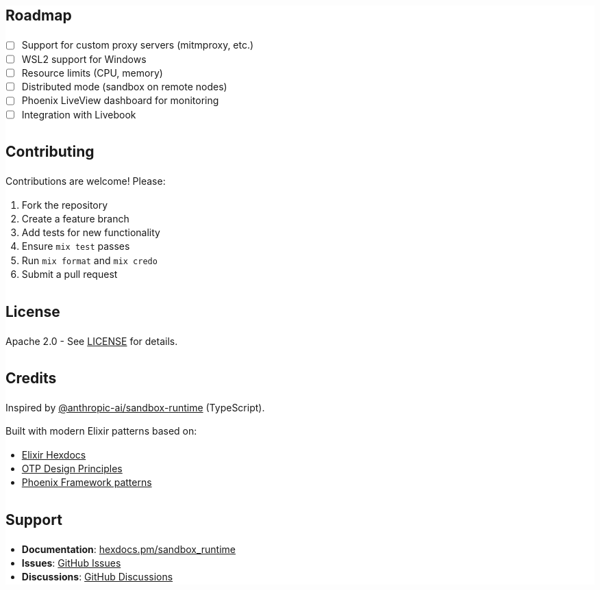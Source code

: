 ## Roadmap

- [ ] Support for custom proxy servers (mitmproxy, etc.)
- [ ] WSL2 support for Windows
- [ ] Resource limits (CPU, memory)
- [ ] Distributed mode (sandbox on remote nodes)
- [ ] Phoenix LiveView dashboard for monitoring
- [ ] Integration with Livebook

## Contributing

Contributions are welcome! Please:

1. Fork the repository
2. Create a feature branch
3. Add tests for new functionality
4. Ensure `mix test` passes
5. Run `mix format` and `mix credo`
6. Submit a pull request

## License

Apache 2.0 - See [LICENSE](LICENSE) for details.

## Credits

Inspired by [@anthropic-ai/sandbox-runtime](https://github.com/anthropic-experimental/sandbox-runtime) (TypeScript).

Built with modern Elixir patterns based on:
- [Elixir Hexdocs](https://hexdocs.pm/elixir/)
- [OTP Design Principles](https://www.erlang.org/doc/design_principles/users_guide.html)
- [Phoenix Framework patterns](https://www.phoenixframework.org/)

## Support

- **Documentation**: [hexdocs.pm/sandbox_runtime](https://hexdocs.pm/sandbox_runtime)
- **Issues**: [GitHub Issues](https://github.com/ai-libre/sandbox_runtime/issues)
- **Discussions**: [GitHub Discussions](https://github.com/ai-libre/sandbox_runtime/discussions)
